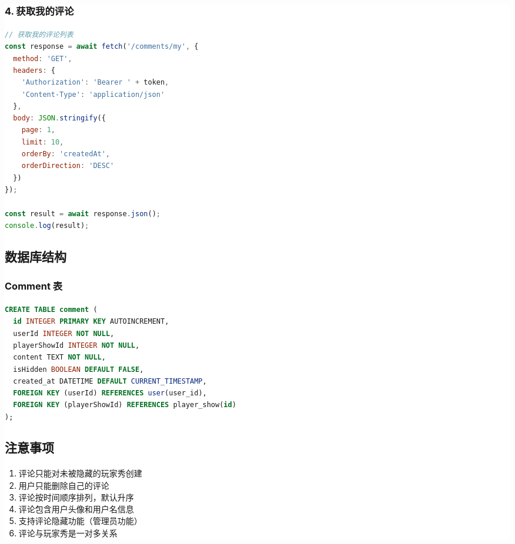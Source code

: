 ### 4. 获取我的评论

```javascript
// 获取我的评论列表
const response = await fetch('/comments/my', {
  method: 'GET',
  headers: {
    'Authorization': 'Bearer ' + token,
    'Content-Type': 'application/json'
  },
  body: JSON.stringify({
    page: 1,
    limit: 10,
    orderBy: 'createdAt',
    orderDirection: 'DESC'
  })
});

const result = await response.json();
console.log(result);
```

## 数据库结构

### Comment 表
```sql
CREATE TABLE comment (
  id INTEGER PRIMARY KEY AUTOINCREMENT,
  userId INTEGER NOT NULL,
  playerShowId INTEGER NOT NULL,
  content TEXT NOT NULL,
  isHidden BOOLEAN DEFAULT FALSE,
  created_at DATETIME DEFAULT CURRENT_TIMESTAMP,
  FOREIGN KEY (userId) REFERENCES user(user_id),
  FOREIGN KEY (playerShowId) REFERENCES player_show(id)
);
```

## 注意事项

1. 评论只能对未被隐藏的玩家秀创建
2. 用户只能删除自己的评论
3. 评论按时间顺序排列，默认升序
4. 评论包含用户头像和用户名信息
5. 支持评论隐藏功能（管理员功能）
6. 评论与玩家秀是一对多关系 